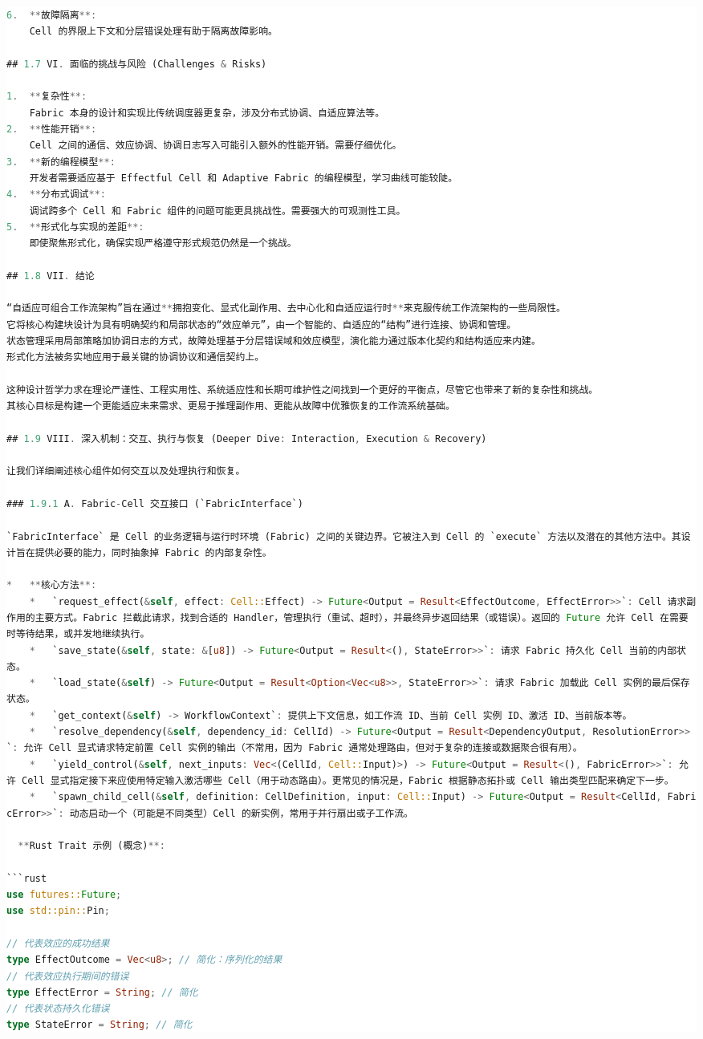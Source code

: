 ```rust
6.  **故障隔离**:
    Cell 的界限上下文和分层错误处理有助于隔离故障影响。

## 1.7 VI. 面临的挑战与风险 (Challenges & Risks)

1.  **复杂性**:
    Fabric 本身的设计和实现比传统调度器更复杂，涉及分布式协调、自适应算法等。
2.  **性能开销**:
    Cell 之间的通信、效应协调、协调日志写入可能引入额外的性能开销。需要仔细优化。
3.  **新的编程模型**:
    开发者需要适应基于 Effectful Cell 和 Adaptive Fabric 的编程模型，学习曲线可能较陡。
4.  **分布式调试**:
    调试跨多个 Cell 和 Fabric 组件的问题可能更具挑战性。需要强大的可观测性工具。
5.  **形式化与实现的差距**:
    即使聚焦形式化，确保实现严格遵守形式规范仍然是一个挑战。

## 1.8 VII. 结论

“自适应可组合工作流架构”旨在通过**拥抱变化、显式化副作用、去中心化和自适应运行时**来克服传统工作流架构的一些局限性。
它将核心构建块设计为具有明确契约和局部状态的“效应单元”，由一个智能的、自适应的“结构”进行连接、协调和管理。
状态管理采用局部策略加协调日志的方式，故障处理基于分层错误域和效应模型，演化能力通过版本化契约和结构适应来内建。
形式化方法被务实地应用于最关键的协调协议和通信契约上。

这种设计哲学力求在理论严谨性、工程实用性、系统适应性和长期可维护性之间找到一个更好的平衡点，尽管它也带来了新的复杂性和挑战。
其核心目标是构建一个更能适应未来需求、更易于推理副作用、更能从故障中优雅恢复的工作流系统基础。

## 1.9 VIII. 深入机制：交互、执行与恢复 (Deeper Dive: Interaction, Execution & Recovery)

让我们详细阐述核心组件如何交互以及处理执行和恢复。

### 1.9.1 A. Fabric-Cell 交互接口 (`FabricInterface`)

`FabricInterface` 是 Cell 的业务逻辑与运行时环境 (Fabric) 之间的关键边界。它被注入到 Cell 的 `execute` 方法以及潜在的其他方法中。其设计旨在提供必要的能力，同时抽象掉 Fabric 的内部复杂性。

*   **核心方法**:
    *   `request_effect(&self, effect: Cell::Effect) -> Future<Output = Result<EffectOutcome, EffectError>>`: Cell 请求副作用的主要方式。Fabric 拦截此请求，找到合适的 Handler，管理执行（重试、超时），并最终异步返回结果（或错误）。返回的 Future 允许 Cell 在需要时等待结果，或并发地继续执行。
    *   `save_state(&self, state: &[u8]) -> Future<Output = Result<(), StateError>>`: 请求 Fabric 持久化 Cell 当前的内部状态。
    *   `load_state(&self) -> Future<Output = Result<Option<Vec<u8>>, StateError>>`: 请求 Fabric 加载此 Cell 实例的最后保存状态。
    *   `get_context(&self) -> WorkflowContext`: 提供上下文信息，如工作流 ID、当前 Cell 实例 ID、激活 ID、当前版本等。
    *   `resolve_dependency(&self, dependency_id: CellId) -> Future<Output = Result<DependencyOutput, ResolutionError>>`: 允许 Cell 显式请求特定前置 Cell 实例的输出（不常用，因为 Fabric 通常处理路由，但对于复杂的连接或数据聚合很有用）。
    *   `yield_control(&self, next_inputs: Vec<(CellId, Cell::Input)>) -> Future<Output = Result<(), FabricError>>`: 允许 Cell 显式指定接下来应使用特定输入激活哪些 Cell（用于动态路由）。更常见的情况是，Fabric 根据静态拓扑或 Cell 输出类型匹配来确定下一步。
    *   `spawn_child_cell(&self, definition: CellDefinition, input: Cell::Input) -> Future<Output = Result<CellId, FabricError>>`: 动态启动一个（可能是不同类型）Cell 的新实例，常用于并行扇出或子工作流。

  **Rust Trait 示例 (概念)**:

```rust
use futures::Future;
use std::pin::Pin;

// 代表效应的成功结果
type EffectOutcome = Vec<u8>; // 简化：序列化的结果
// 代表效应执行期间的错误
type EffectError = String; // 简化
// 代表状态持久化错误
type StateError = String; // 简化
```